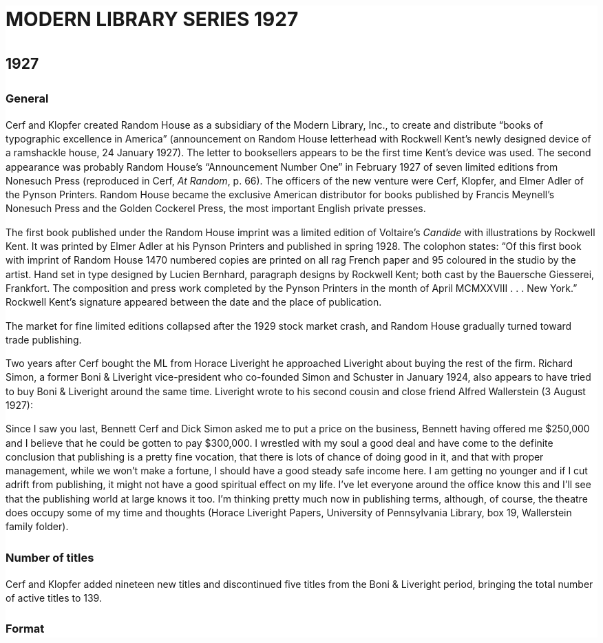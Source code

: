 # MODERN LIBRARY SERIES 1927 

## 1927 

### General 

Cerf and Klopfer created Random House as a subsidiary of the Modern Library, Inc., to create and distribute “books of typographic excellence in America” (announcement on Random House letterhead with Rockwell Kent’s newly designed device of a ramshackle house, 24 January 1927). The letter to booksellers appears to be the first time Kent’s device was used. The second appearance was probably Random House’s “Announcement Number One” in February 1927 of seven limited editions from Nonesuch Press (reproduced in Cerf, *At Random*, p. 66). The officers of the new venture were Cerf, Klopfer, and Elmer Adler of the Pynson Printers. Random House became the exclusive American distributor for books published by Francis Meynell’s Nonesuch Press and the Golden Cockerel Press, the most important English private presses. 

The first book published under the Random House imprint was a limited edition of Voltaire’s *Candide* with illustrations by Rockwell Kent. It was printed by Elmer Adler at his Pynson Printers and published in spring 1928. The colophon states: “Of this first book with imprint of Random House 1470 numbered copies are printed on all rag French paper and 95 coloured in the studio by the artist. Hand set in type designed by Lucien Bernhard, paragraph designs by Rockwell Kent; both cast by the Bauersche Giesserei, Frankfort. The composition and press work completed by the Pynson Printers in the month of April MCMXXVIII . . . New York.” Rockwell Kent’s signature appeared between the date and the place of publication. 

The market for fine limited editions collapsed after the 1929 stock market crash, and Random House gradually turned toward trade publishing. 

Two years after Cerf bought the ML from Horace Liveright he approached Liveright about buying the rest of the firm. Richard Simon, a former Boni & Liveright vice-president who co-founded Simon and Schuster in January 1924, also appears to have tried to buy Boni & Liveright around the same time. Liveright wrote to his second cousin and close friend Alfred Wallerstein (3 August 1927): 

Since I saw you last, Bennett Cerf and Dick Simon asked me to put a price on the business, Bennett having offered me \$250,000 and I believe that he could be gotten to pay \$300,000. I wrestled with my soul a good deal and have come to the definite conclusion that publishing is a pretty fine vocation, that there is lots of chance of doing good in it, and that with proper management, while we won’t make a fortune, I should have a good steady safe income here. I am getting no younger and if I cut adrift from publishing, it might not have a good spiritual effect on my life. I’ve let everyone around the office know this and I’ll see that the publishing world at large knows it too. I’m thinking pretty much now in publishing terms, although, of course, the theatre does occupy some of my time and thoughts (Horace Liveright Papers, University of Pennsylvania Library, box 19, Wallerstein family folder). 

### Number of titles 

Cerf and Klopfer added nineteen new titles and discontinued five titles from the Boni & Liveright period, bringing the total number of active titles to 139. 

### Format 
